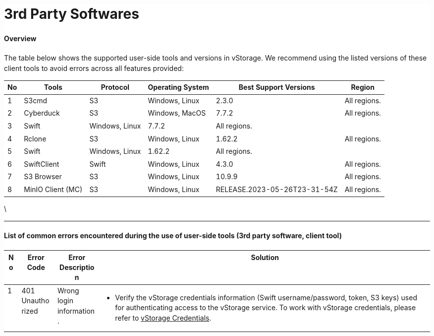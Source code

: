 # 3rd Party Softwares

#### Overview <a href="#id-3rdpartysoftwares-overview" id="id-3rdpartysoftwares-overview"></a>

The table below shows the supported user-side tools and versions in vStorage. We recommend using the listed versions of these client tools to avoid errors across all features provided:

| No | Tools             | Protocol       | Operating System | Best Support Versions        | Region       |
| -- | ----------------- | -------------- | ---------------- | ---------------------------- | ------------ |
| 1  | S3cmd             | S3             | Windows, Linux   | 2.3.0                        | All regions. |
| 2  | Cyberduck         | S3             | Windows, MacOS   | 7.7.2                        | All regions. |
| 3  | Swift             | Windows, Linux | 7.7.2            | All regions.                 |              |
| 4  | Rclone            | S3             | Windows, Linux   | 1.62.2                       | All regions. |
| 5  | Swift             | Windows, Linux | 1.62.2           | All regions.                 |              |
| 6  | SwiftClient       | Swift          | Windows, Linux   | 4.3.0                        | All regions. |
| 7  | S3 Browser        | S3             | Windows, Linux   | 10.9.9                       | All regions. |
| 8  | MinIO Client (MC) | S3             | Windows, Linux   | RELEASE.2023-05-26T23-31-54Z | All regions. |

\


***

#### List of common errors encountered during the use of user-side tools (3rd party software, client tool) <a href="#id-3rdpartysoftwares-listofcommonerrorsencounteredduringtheuseofuser-sidetools-3rdpartysoftware-clie" id="id-3rdpartysoftwares-listofcommonerrorsencounteredduringtheuseofuser-sidetools-3rdpartysoftware-clie"></a>

| No | Error Code                   | Error Description                                                                                                   | Solution                                                                                                                                                                                                                                                                                                                                                                                                                                                                                                                                                                                                                                                                                                                                                                                                                                                                                                                                                                                                                                                                                                                                                                              |
| -- | ---------------------------- | ------------------------------------------------------------------------------------------------------------------- | ------------------------------------------------------------------------------------------------------------------------------------------------------------------------------------------------------------------------------------------------------------------------------------------------------------------------------------------------------------------------------------------------------------------------------------------------------------------------------------------------------------------------------------------------------------------------------------------------------------------------------------------------------------------------------------------------------------------------------------------------------------------------------------------------------------------------------------------------------------------------------------------------------------------------------------------------------------------------------------------------------------------------------------------------------------------------------------------------------------------------------------------------------------------------------------- |
| 1  | 401 Unauthorized             | Wrong login information.                                                                                            | <ul><li>Verify the vStorage credentials information (Swift username/password, token, S3 keys) used for authenticating access to the vStorage service. To work with vStorage credentials, please refer to <a href="https://docs.vngcloud.vn/display/VSEN/vStorage+Credentials">vStorage Credentials</a>.</li></ul>                                                                                                                                                                                                                                                                                                                                                                                                                                                                                                                                                                                                                                                                                                                                                                                                                                                                     |